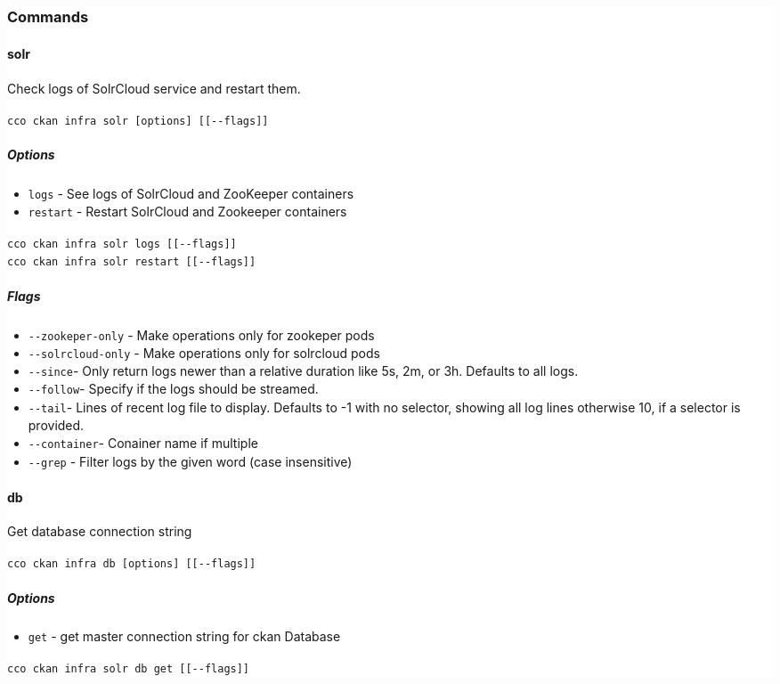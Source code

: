 ### Commands

#### solr

Check logs of SolrCloud service and restart them.

```
cco ckan infra solr [options] [[--flags]]
```

##### Options

- `logs` - See logs of SolrCloud and ZooKeeper containers
- `restart` - Restart SolrCloud and Zookeeper containers

```
cco ckan infra solr logs [[--flags]]
cco ckan infra solr restart [[--flags]]
```

##### Flags

- `--zookeper-only` - Make operations only for zookeper pods
- `--solrcloud-only` - Make operations only for solrcloud pods
- `--since`- Only return logs newer than a relative duration like 5s, 2m, or 3h. Defaults to all logs.
- `--follow`- Specify if the logs should be streamed.
- `--tail`- Lines of recent log file to display. Defaults to -1 with no selector, showing all log lines otherwise 10, if a selector is provided.
- `--container`- Conainer name if multiple
- `--grep` - Filter logs by the given word (case insensitive)


#### db

Get database connection string

```
cco ckan infra db [options] [[--flags]]
```

##### Options

- `get` - get master connection string for ckan Database

```
cco ckan infra solr db get [[--flags]]
```
